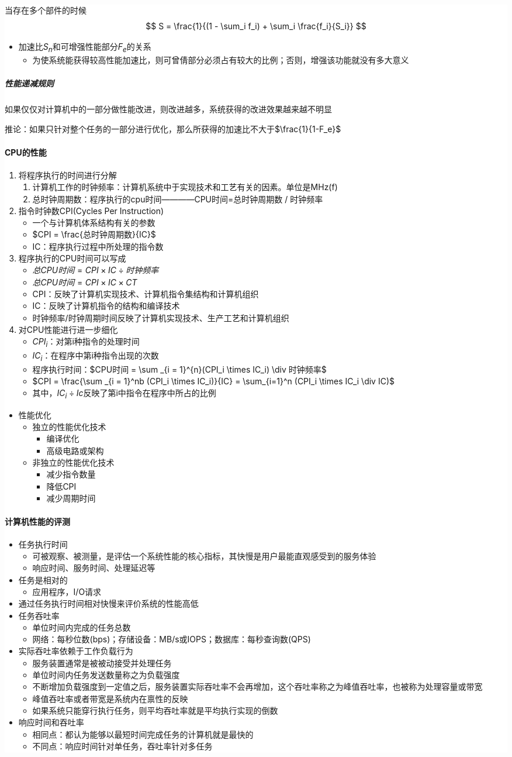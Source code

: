 当存在多个部件的时候
$$ S = \frac{1}{(1 - \sum_i f_i) + \sum_i \frac{f_i}{S_i}} $$

+ 加速比$S_n$和可增强性能部分$F_e$的关系
  + 为使系统能获得较高性能加速比，则可曾倩部分必须占有较大的比例；否则，增强该功能就没有多大意义

##### 性能递减规则
如果仅仅对计算机中的一部分做性能改进，则改进越多，系统获得的改进效果越来越不明显

推论：如果只针对整个任务的一部分进行优化，那么所获得的加速比不大于$\frac{1}{1-F_e}$

#### CPU的性能
1. 将程序执行的时间进行分解
   1. 计算机工作的时钟频率：计算机系统中于实现技术和工艺有关的因素。单位是MHz(f)
   2. 总时钟周期数：程序执行的cpu时间————CPU时间=总时钟周期数 / 时钟频率
2. 指令时钟数CPI(Cycles Per Instruction)
     + 一个与计算机体系结构有关的参数
     + $CPI = \frac{总时钟周期数}{IC}$ 
     + IC：程序执行过程中所处理的指令数
3. 程序执行的CPU时间可以写成
     + $总CPU时间 = CPI \times IC \div 时钟频率$  
     + $总CPU时间 = CPI \times IC \times CT$
     + CPI：反映了计算机实现技术、计算机指令集结构和计算机组织
     + IC：反映了计算机指令的结构和编译技术
     + 时钟频率/时钟周期时间反映了计算机实现技术、生产工艺和计算机组织
4. 对CPU性能进行进一步细化
     + $CPI_i$：对第i种指令的处理时间
     + $IC_i$：在程序中第i种指令出现的次数
     + 程序执行时间：$CPU时间 = \sum _{i = 1}^{n}(CPI_i \times IC_i) \div 时钟频率$
     + $CPI = \frac{\sum _{i = 1}^nb (CPI_i \times IC_i)}{IC} = \sum_{i=1}^n (CPI_i \times IC_i \div IC)$
     + 其中，$IC_i\div Ic$反映了第i中指令在程序中所占的比例

+ 性能优化
  + 独立的性能优化技术
    + 编译优化
    + 高级电路或架构
  + 非独立的性能优化技术
    + 减少指令数量
    + 降低CPI
    + 减少周期时间

#### 计算机性能的评测
+ 任务执行时间
  + 可被观察、被测量，是评估一个系统性能的核心指标，其快慢是用户最能直观感受到的服务体验
  + 响应时间、服务时间、处理延迟等
+ 任务是相对的
  + 应用程序，I/O请求
+ 通过任务执行时间相对快慢来评价系统的性能高低
+ 任务吞吐率
  + 单位时间内完成的任务总数
  + 网络：每秒位数(bps)；存储设备：MB/s或IOPS；数据库：每秒查询数(QPS)
+ 实际吞吐率依赖于工作负载行为
  + 服务装置通常是被被动接受并处理任务
  + 单位时间内任务发送数量称之为负载强度
  + 不断增加负载强度到一定值之后，服务装置实际吞吐率不会再增加，这个吞吐率称之为峰值吞吐率，也被称为处理容量或带宽
  + 峰值吞吐率或者带宽是系统内在禀性的反映
  + 如果系统只能穿行执行任务，则平均吞吐率就是平均执行实现的倒数
+ 响应时间和吞吐率
  + 相同点：都认为能够以最短时间完成任务的计算机就是最快的
  + 不同点：响应时间针对单任务，吞吐率针对多任务
